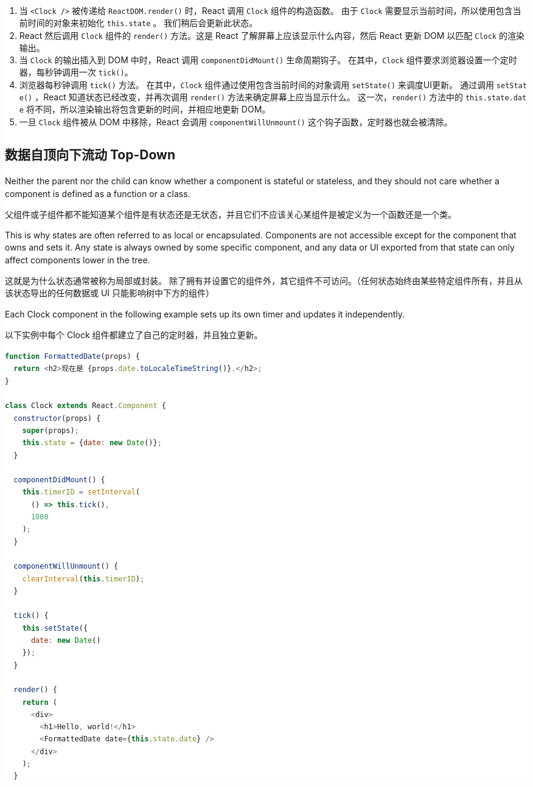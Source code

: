 1. 当 `<Clock />` 被传递给 `ReactDOM.render()` 时，React 调用 `Clock` 组件的构造函数。 由于 `Clock` 需要显示当前时间，所以使用包含当前时间的对象来初始化 `this.state` 。 我们稍后会更新此状态。
2. React 然后调用 `Clock` 组件的 `render()` 方法。这是 React 了解屏幕上应该显示什么内容，然后 React 更新 DOM 以匹配 `Clock` 的渲染输出。
3. 当 `Clock` 的输出插入到 DOM 中时，React 调用 `componentDidMount()` 生命周期钩子。 在其中，`Clock` 组件要求浏览器设置一个定时器，每秒钟调用一次 `tick()`。
4. 浏览器每秒钟调用 `tick()` 方法。 在其中，`Clock` 组件通过使用包含当前时间的对象调用 `setState()` 来调度UI更新。 通过调用 `setState()` ，React 知道状态已经改变，并再次调用 `render()` 方法来确定屏幕上应当显示什么。 这一次，`render()` 方法中的 `this.state.date` 将不同，所以渲染输出将包含更新的时间，并相应地更新 DOM。
5. 一旦 `Clock` 组件被从 DOM 中移除，React 会调用 `componentWillUnmount()` 这个钩子函数，定时器也就会被清除。



## 数据自顶向下流动 Top-Down

Neither the parent nor the child can know whether a component is stateful or stateless, and they should not care whether a component is defined as a function or a class.

父组件或子组件都不能知道某个组件是有状态还是无状态，并且它们不应该关心某组件是被定义为一个函数还是一个类。



This is why states are often referred to as local or encapsulated. Components are not accessible except for the component that owns and sets it. Any state is always owned by some specific component, and any data or UI exported from that state can only affect components lower in the tree.

这就是为什么状态通常被称为局部或封装。 除了拥有并设置它的组件外，其它组件不可访问。（任何状态始终由某些特定组件所有，并且从该状态导出的任何数据或 UI 只能影响树中下方的组件）



Each Clock component in the following example sets up its own timer and updates it independently.

以下实例中每个 Clock 组件都建立了自己的定时器，并且独立更新。

```javascript
function FormattedDate(props) {
  return <h2>现在是 {props.date.toLocaleTimeString()}.</h2>;
}
 
class Clock extends React.Component {
  constructor(props) {
    super(props);
    this.state = {date: new Date()};
  }
 
  componentDidMount() {
    this.timerID = setInterval(
      () => this.tick(),
      1000
    );
  }
 
  componentWillUnmount() {
    clearInterval(this.timerID);
  }
 
  tick() {
    this.setState({
      date: new Date()
    });
  }
 
  render() {
    return (
      <div>
        <h1>Hello, world!</h1>
        <FormattedDate date={this.state.date} />
      </div>
    );
  }
```